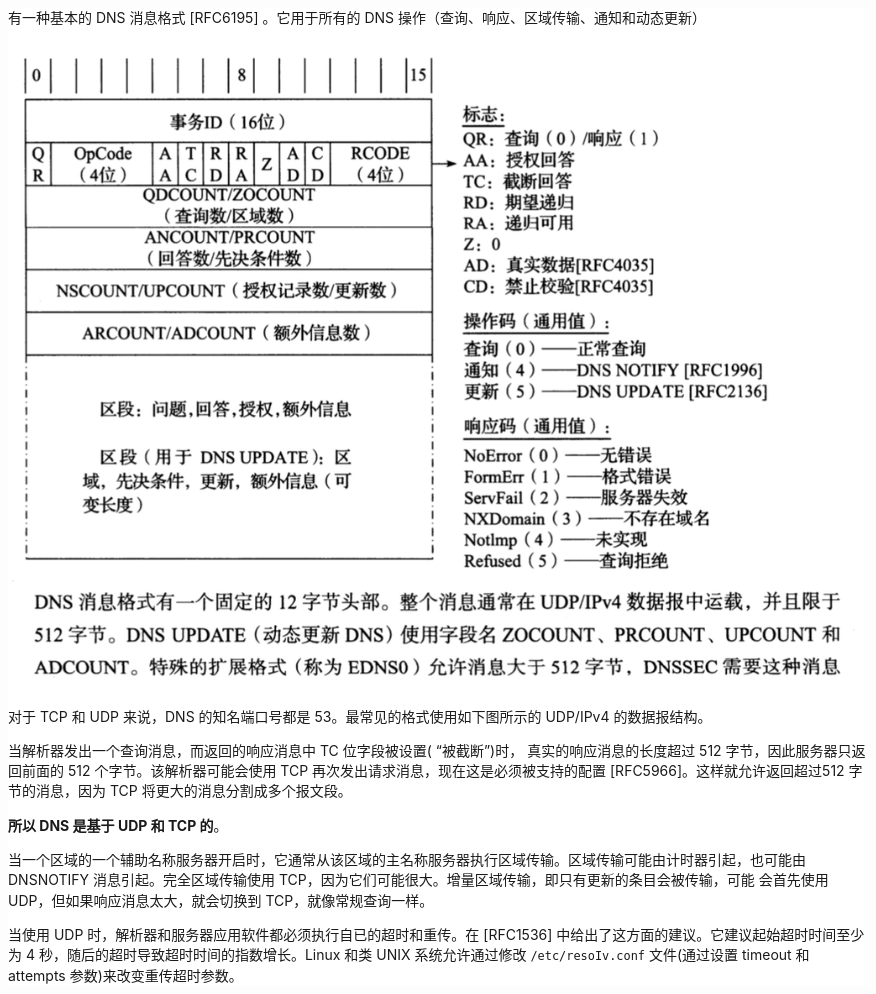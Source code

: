 
有一种基本的 DNS 消息格式 [RFC6195] 。它用于所有的 DNS 操作（查询、响应、区域传输、通知和动态更新）

<p align='center'>
<img src='../images/DNS_header.png'>
</p>



对于 TCP 和 UDP 来说，DNS 的知名端口号都是 53。最常见的格式使用如下图所示的 UDP/IPv4 的数据报结构。

当解析器发出一个查询消息，而返回的响应消息中 TC 位字段被设置( “被截断”)时， 真实的响应消息的长度超过 512 字节，因此服务器只返回前面的 512 个字节。该解析器可能会使用 TCP 再次发出请求消息，现在这是必须被支持的配置 [RFC5966]。这样就允许返回超过512 字节的消息，因为 TCP 将更大的消息分割成多个报文段。 

**所以 DNS 是基于 UDP 和 TCP 的**。

当一个区域的一个辅助名称服务器开启时，它通常从该区域的主名称服务器执行区域传输。区域传输可能由计时器引起，也可能由 DNSNOTIFY 消息引起。完全区域传输使用 TCP，因为它们可能很大。增量区域传输，即只有更新的条目会被传输，可能 会首先使用 UDP，但如果响应消息太大，就会切换到 TCP，就像常规查询一样。

当使用 UDP 时，解析器和服务器应用软件都必须执行自已的超时和重传。在 [RFC1536] 中给出了这方面的建议。它建议起始超时时间至少为 4 秒，随后的超时导致超时时间的指数增长。Linux 和类 UNIX 系统允许通过修改 `/etc/resoIv.conf` 文件(通过设置 timeout 和 attempts 参数)来改变重传超时参数。

